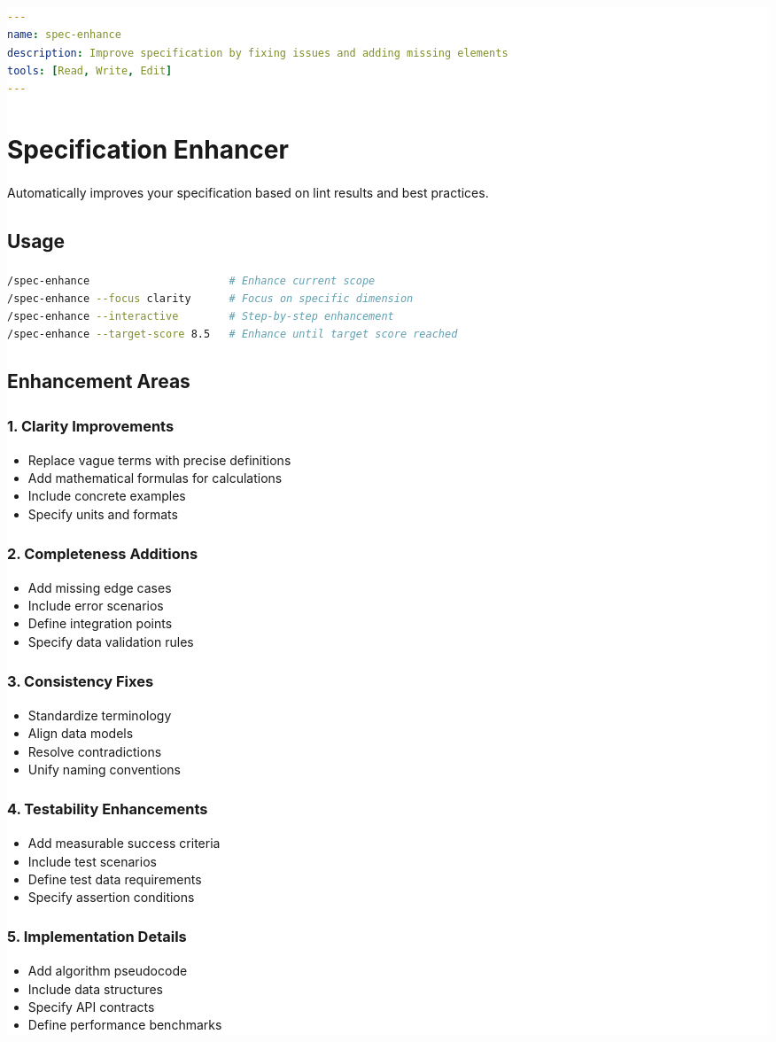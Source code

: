 ```yaml
---
name: spec-enhance
description: Improve specification by fixing issues and adding missing elements
tools: [Read, Write, Edit]
---
```


# Specification Enhancer

Automatically improves your specification based on lint results and best practices.

## Usage

```bash
/spec-enhance                      # Enhance current scope
/spec-enhance --focus clarity      # Focus on specific dimension
/spec-enhance --interactive        # Step-by-step enhancement
/spec-enhance --target-score 8.5   # Enhance until target score reached
```

## Enhancement Areas

### 1. **Clarity Improvements**
- Replace vague terms with precise definitions
- Add mathematical formulas for calculations
- Include concrete examples
- Specify units and formats

### 2. **Completeness Additions**
- Add missing edge cases
- Include error scenarios
- Define integration points
- Specify data validation rules

### 3. **Consistency Fixes**
- Standardize terminology
- Align data models
- Resolve contradictions
- Unify naming conventions

### 4. **Testability Enhancements**
- Add measurable success criteria
- Include test scenarios
- Define test data requirements
- Specify assertion conditions

### 5. **Implementation Details**
- Add algorithm pseudocode
- Include data structures
- Specify API contracts
- Define performance benchmarks
